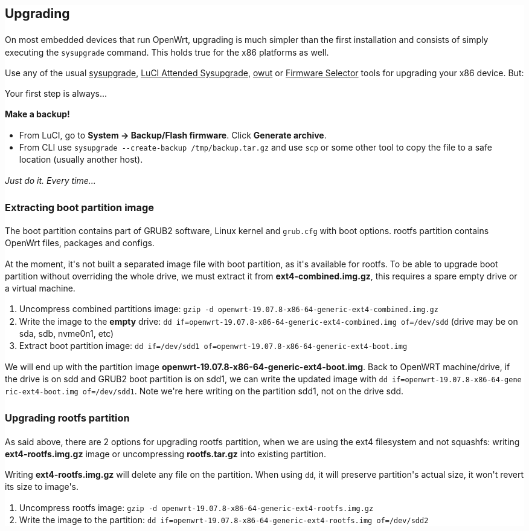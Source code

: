 ## Upgrading

On most embedded devices that run OpenWrt, upgrading is much simpler than the first installation and consists of simply executing the `sysupgrade` command. This holds true for the x86 platforms as well.

Use any of the usual [sysupgrade](/docs/guide-user/installation/generic.sysupgrade "docs:guide-user:installation:generic.sysupgrade"), [LuCI Attended Sysupgrade](/docs/guide-user/installation/attended.sysupgrade "docs:guide-user:installation:attended.sysupgrade"), [owut](/docs/guide-user/installation/sysupgrade.owut "docs:guide-user:installation:sysupgrade.owut") or [Firmware Selector](https://firmware-selector.openwrt.org/ "https://firmware-selector.openwrt.org/") tools for upgrading your x86 device. But:

Your first step is always...

**Make a backup!**

- From LuCI, go to **System → Backup/Flash firmware**. Click **Generate archive**.
- From CLI use `sysupgrade --create-backup /tmp/backup.tar.gz` and use `scp` or some other tool to copy the file to a safe location (usually another host).

*Just do it. Every time...*

### Extracting boot partition image

The boot partition contains part of GRUB2 software, Linux kernel and `grub.cfg` with boot options. rootfs partition contains OpenWrt files, packages and configs.

At the moment, it's not built a separated image file with boot partition, as it's available for rootfs. To be able to upgrade boot partition without overriding the whole drive, we must extract it from **ext4-combined.img.gz**, this requires a spare empty drive or a virtual machine.

1. Uncompress combined partitions image: `gzip -d openwrt-19.07.8-x86-64-generic-ext4-combined.img.gz`
2. Write the image to the **empty** drive: `dd if=openwrt-19.07.8-x86-64-generic-ext4-combined.img of=/dev/sdd` (drive may be on sda, sdb, nvme0n1, etc)
3. Extract boot partition image: `dd if=/dev/sdd1 of=openwrt-19.07.8-x86-64-generic-ext4-boot.img`

We will end up with the partition image **openwrt-19.07.8-x86-64-generic-ext4-boot.img**. Back to OpenWRT machine/drive, if the drive is on sdd and GRUB2 boot partition is on sdd1, we can write the updated image with `dd if=openwrt-19.07.8-x86-64-generic-ext4-boot.img of=/dev/sdd1`. Note we're here writing on the partition sdd1, not on the drive sdd.

### Upgrading rootfs partition

As said above, there are 2 options for upgrading rootfs partition, when we are using the ext4 filesystem and not squashfs: writing **ext4-rootfs.img.gz** image or uncompressing **rootfs.tar.gz** into existing partition.

Writing **ext4-rootfs.img.gz** will delete any file on the partition. When using `dd`, it will preserve partition's actual size, it won't revert its size to image's.

1. Uncompress rootfs image: `gzip -d openwrt-19.07.8-x86-64-generic-ext4-rootfs.img.gz`
2. Write the image to the partition: `dd if=openwrt-19.07.8-x86-64-generic-ext4-rootfs.img of=/dev/sdd2`
